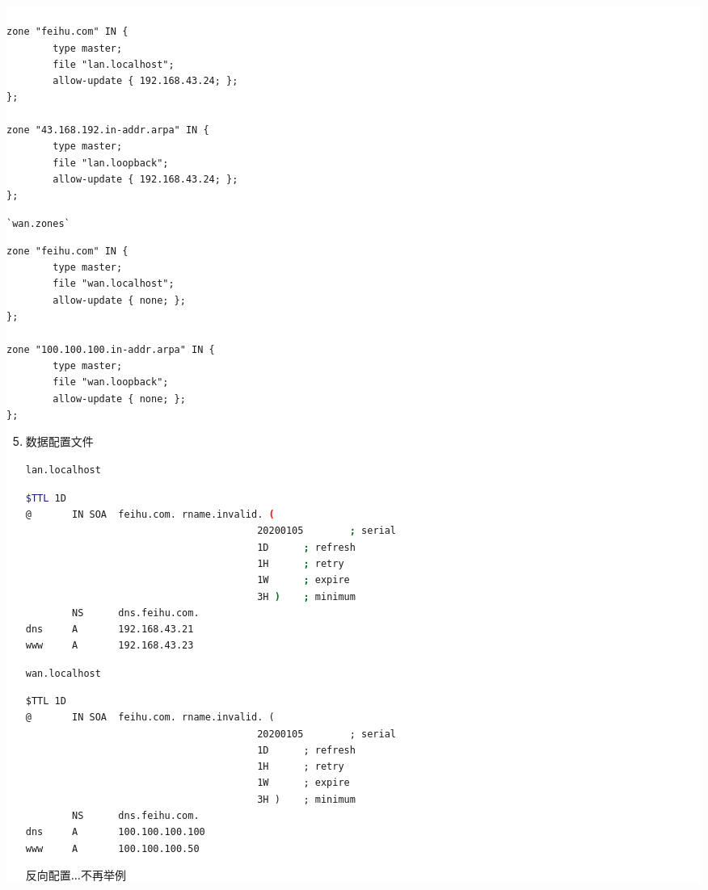    ```properties
   
   zone "feihu.com" IN {
           type master;
           file "lan.localhost";
           allow-update { 192.168.43.24; };
   };
   
   zone "43.168.192.in-addr.arpa" IN {
           type master;
           file "lan.loopback";
           allow-update { 192.168.43.24; };
   };
   
   ```

    `wan.zones`

   ```
   zone "feihu.com" IN {
           type master;
           file "wan.localhost";
           allow-update { none; };
   };
   
   zone "100.100.100.in-addr.arpa" IN {
           type master;
           file "wan.loopback";
           allow-update { none; };
   };
   ```

5. 数据配置文件

   `lan.localhost`

   ```bash
   $TTL 1D
   @       IN SOA  feihu.com. rname.invalid. (
                                           20200105        ; serial
                                           1D      ; refresh
                                           1H      ; retry
                                           1W      ; expire
                                           3H )    ; minimum
           NS      dns.feihu.com.
   dns     A       192.168.43.21
   www     A       192.168.43.23
   ```

   `wan.localhost`

   ```
   $TTL 1D
   @       IN SOA  feihu.com. rname.invalid. (
                                           20200105        ; serial
                                           1D      ; refresh
                                           1H      ; retry
                                           1W      ; expire
                                           3H )    ; minimum
           NS      dns.feihu.com.
   dns     A       100.100.100.100
   www     A       100.100.100.50
   ```

   

   反向配置...不再举例